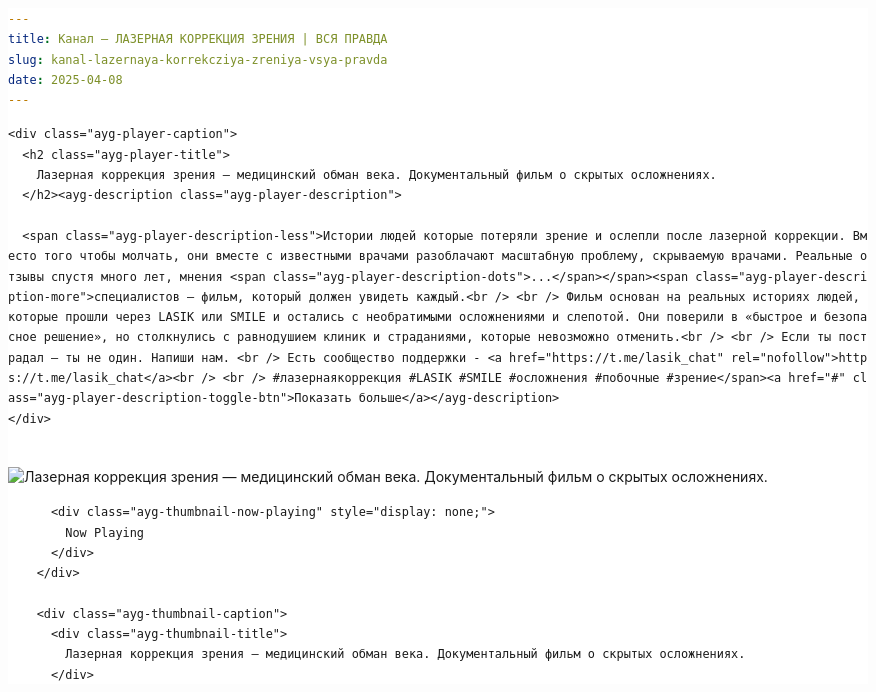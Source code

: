 ```yaml
---
title: Канал – ЛАЗЕРНАЯ КОРРЕКЦИЯ ЗРЕНИЯ | ВСЯ ПРАВДА
slug: kanal-lazernaya-korrekcziya-zreniya-vsya-pravda
date: 2025-04-08
---
```

<div class="automatic-youtube-gallery ayg">
  <ayg-theme-classic id="ayg-2f067b6b57fb859c3bedad09e4fc1e3d" class="ayg-theme ayg-theme-classic" data-params='{"uid":"2f067b6b57fb859c3bedad09e4fc1e3d","loop":0,"autoadvance":1,"player_title":1,"player_description":1}'> 
  
  <div class="ayg-player">
    <div class="ayg-player-container" style="max-width: 100%;">
      <ayg-player src="https://www.youtube.com/embed/NX3HoBMvSMs?enablejsapi=1&playsinline=1&rel=0&modestbranding=1&iv_load_policy=3" ratio="56.25" title="Лазерная коррекция зрения — медицинский обман века. Документальный фильм о скрытых осложнениях." poster="https://i.ytimg.com/vi/NX3HoBMvSMs/maxresdefault_live.jpg"></ayg-player>
    </div>
    
    <div class="ayg-player-caption">
      <h2 class="ayg-player-title">
        Лазерная коррекция зрения — медицинский обман века. Документальный фильм о скрытых осложнениях.
      </h2><ayg-description class="ayg-player-description">
      
      <span class="ayg-player-description-less">Истории людей которые потеряли зрение и ослепли после лазерной коррекции. Вместо того чтобы молчать, они вместе с известными врачами разоблачают масштабную проблему, скрываемую врачами. Реальные отзывы спустя много лет, мнения <span class="ayg-player-description-dots">...</span></span><span class="ayg-player-description-more">специалистов — фильм, который должен увидеть каждый.<br /> <br /> Фильм основан на реальных историях людей, которые прошли через LASIK или SMILE и остались с необратимыми осложнениями и слепотой. Они поверили в «быстрое и безопасное решение», но столкнулись с равнодушием клиник и страданиями, которые невозможно отменить.<br /> <br /> Если ты пострадал — ты не один. Напиши нам. <br /> Есть сообщество поддержки - <a href="https://t.me/lasik_chat" rel="nofollow">https://t.me/lasik_chat</a><br /> <br /> #лазернаякоррекция #LASIK #SMILE #осложнения #побочные #зрение</span><a href="#" class="ayg-player-description-toggle-btn">Показать больше</a></ayg-description>
    </div>
  </div>
  
  <div class="ayg-videos ayg-gallery ayg-row">
    <div class="ayg-video ayg-video-NX3HoBMvSMs ayg-col ayg-col-3 ayg-col-xs-2 ayg-active">
      <div class="ayg-thumbnail" data-id="NX3HoBMvSMs" data-title="Лазерная коррекция зрения — медицинский обман века. Документальный фильм о скрытых осложнениях." data-url="">
        <div class="ayg-thumbnail-media">
          <img loading="lazy" decoding="async" src="https://i.ytimg.com/vi/NX3HoBMvSMs/maxresdefault_live.jpg" class="ayg-thumbnail-image" width="320" height="180" alt="Лазерная коррекция зрения — медицинский обман века. Документальный фильм о скрытых осложнениях." /><svg xmlns="http://www.w3.org/2000/svg" fill="white" width="40" height="40" viewBox="0 0 24 24" class="ayg-icon ayg-thumbnail-icon-play" title="Play" aria-label="Play"><path fill-rule="evenodd" d="M2.25 12c0-5.385 4.365-9.75 9.75-9.75s9.75 4.365 9.75 9.75-4.365 9.75-9.75 9.75S2.25 17.385 2.25 12Zm14.024-.983a1.125 1.125 0 0 1 0 1.966l-5.603 3.113A1.125 1.125 0 0 1 9 15.113V8.887c0-.857.921-1.4 1.671-.983l5.603 3.113Z" clip-rule="evenodd" /></svg>
          
          <div class="ayg-thumbnail-now-playing" style="display: none;">
            Now Playing
          </div>
        </div>
        
        <div class="ayg-thumbnail-caption">
          <div class="ayg-thumbnail-title">
            Лазерная коррекция зрения — медицинский обман века. Документальный фильм о скрытых осложнениях.
          </div>
          